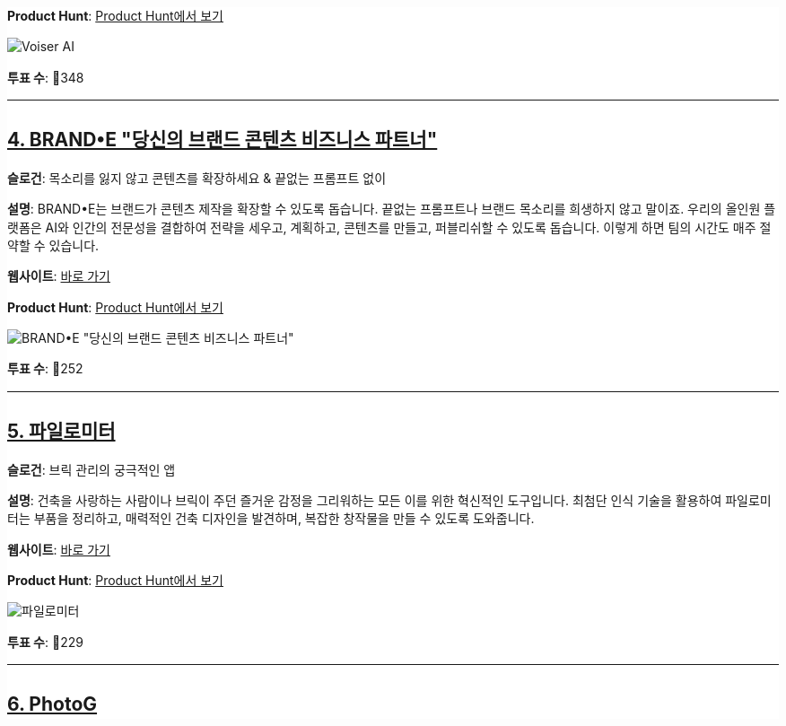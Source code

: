 **Product Hunt**: [Product Hunt에서 보기](https://www.producthunt.com/posts/voiser-ai?utm_campaign=producthunt-api&utm_medium=api-v2&utm_source=Application%3A+genexis+%28ID%3A+133272%29)

![Voiser AI](https://ph-files.imgix.net/db4b3c9a-872b-417a-8620-81e4605815b3.jpeg?auto=format&fit=crop&frame=1&h=512&w=1024)

**투표 수**: 🔺348

---
## [4. BRAND•E "당신의 브랜드 콘텐츠 비즈니스 파트너"](https://www.producthunt.com/posts/brand-e-your-brand-s-content-bff?utm_campaign=producthunt-api&utm_medium=api-v2&utm_source=Application%3A+genexis+%28ID%3A+133272%29)

**슬로건**: 목소리를 잃지 않고 콘텐츠를 확장하세요 & 끝없는 프롬프트 없이

**설명**: BRAND•E는 브랜드가 콘텐츠 제작을 확장할 수 있도록 돕습니다. 끝없는 프롬프트나 브랜드 목소리를 희생하지 않고 말이죠. 우리의 올인원 플랫폼은 AI와 인간의 전문성을 결합하여 전략을 세우고, 계획하고, 콘텐츠를 만들고, 퍼블리쉬할 수 있도록 돕습니다. 이렇게 하면 팀의 시간도 매주 절약할 수 있습니다.

**웹사이트**: [바로 가기](https://www.producthunt.com/r/MCSQKHCC3YFD2N?utm_campaign=producthunt-api&utm_medium=api-v2&utm_source=Application%3A+genexis+%28ID%3A+133272%29)

**Product Hunt**: [Product Hunt에서 보기](https://www.producthunt.com/posts/brand-e-your-brand-s-content-bff?utm_campaign=producthunt-api&utm_medium=api-v2&utm_source=Application%3A+genexis+%28ID%3A+133272%29)

![BRAND•E "당신의 브랜드 콘텐츠 비즈니스 파트너"](https://ph-files.imgix.net/09a3bc82-52ba-4c36-927d-777a9166a10c.jpeg?auto=format&fit=crop&frame=1&h=512&w=1024)

**투표 수**: 🔺252

---
## [5. 파일로미터](https://www.producthunt.com/posts/pileometer?utm_campaign=producthunt-api&utm_medium=api-v2&utm_source=Application%3A+genexis+%28ID%3A+133272%29)

**슬로건**: 브릭 관리의 궁극적인 앱

**설명**: 건축을 사랑하는 사람이나 브릭이 주던 즐거운 감정을 그리워하는 모든 이를 위한 혁신적인 도구입니다. 최첨단 인식 기술을 활용하여 파일로미터는 부품을 정리하고, 매력적인 건축 디자인을 발견하며, 복잡한 창작물을 만들 수 있도록 도와줍니다.

**웹사이트**: [바로 가기](https://www.producthunt.com/r/WW6ANVGZOY3SOZ?utm_campaign=producthunt-api&utm_medium=api-v2&utm_source=Application%3A+genexis+%28ID%3A+133272%29)

**Product Hunt**: [Product Hunt에서 보기](https://www.producthunt.com/posts/pileometer?utm_campaign=producthunt-api&utm_medium=api-v2&utm_source=Application%3A+genexis+%28ID%3A+133272%29)

![파일로미터](https://ph-files.imgix.net/fe6e0a40-bd5e-46b9-b51d-bcf99451277c.png?auto=format&fit=crop&frame=1&h=512&w=1024)

**투표 수**: 🔺229

---
## [6. PhotoG](https://www.producthunt.com/posts/photog?utm_campaign=producthunt-api&utm_medium=api-v2&utm_source=Application%3A+genexis+%28ID%3A+133272%29)
